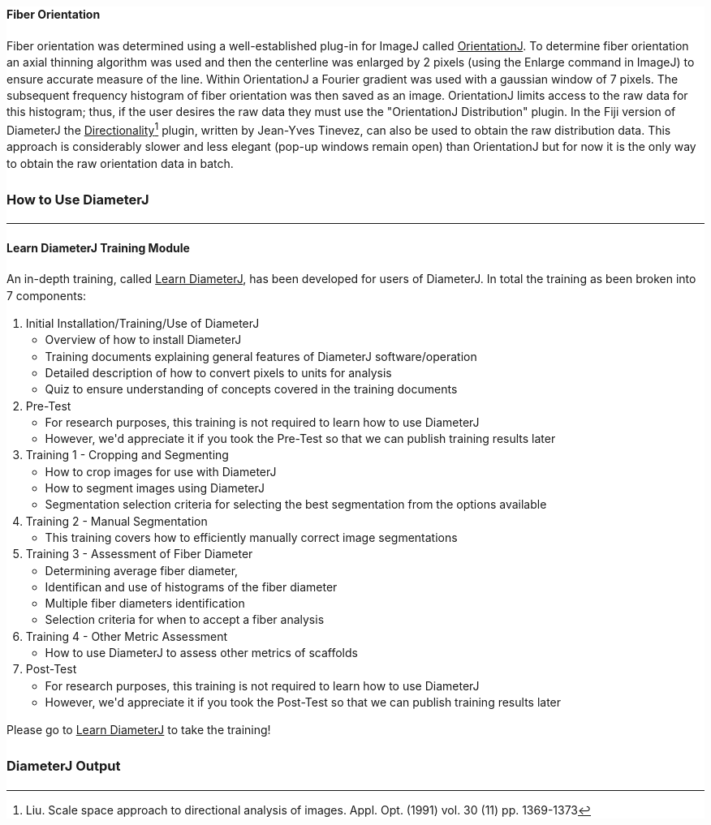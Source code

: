 #### Fiber Orientation

Fiber orientation was determined using a well-established plug-in for ImageJ called [OrientationJ](https://bigwww.epfl.ch/demo/orientation/). To determine fiber orientation an axial thinning algorithm was used and then the centerline was enlarged by 2 pixels (using the Enlarge command in ImageJ) to ensure accurate measure of the line. Within OrientationJ a Fourier gradient was used with a gaussian window of 7 pixels. The subsequent frequency histogram of fiber orientation was then saved as an image. OrientationJ limits access to the raw data for this histogram; thus, if the user desires the raw data they must use the "OrientationJ Distribution" plugin. In the Fiji version of DiameterJ the [Directionality](/plugins/directionality)[^16] plugin, written by Jean-Yves Tinevez, can also be used to obtain the raw distribution data. This approach is considerably slower and less elegant (pop-up windows remain open) than OrientationJ but for now it is the only way to obtain the raw orientation data in batch.

### How to Use DiameterJ

------------------------------------------------------------------------

#### Learn DiameterJ Training Module

An in-depth training, called [Learn DiameterJ](https://sites.google.com/site/diameterj/), has been developed for users of DiameterJ. In total the training as been broken into 7 components:

1.  Initial Installation/Training/Use of DiameterJ
    -   Overview of how to install DiameterJ
    -   Training documents explaining general features of DiameterJ software/operation
    -   Detailed description of how to convert pixels to units for analysis
    -   Quiz to ensure understanding of concepts covered in the training documents
2.  Pre-Test
    -   For research purposes, this training is not required to learn how to use DiameterJ
    -   However, we'd appreciate it if you took the Pre-Test so that we can publish training results later
3.  Training 1 - Cropping and Segmenting
    -   How to crop images for use with DiameterJ
    -   How to segment images using DiameterJ
    -   Segmentation selection criteria for selecting the best segmentation from the options available
4.  Training 2 - Manual Segmentation
    -   This training covers how to efficiently manually correct image segmentations
5.  Training 3 - Assessment of Fiber Diameter
    -   Determining average fiber diameter,
    -   Identifican and use of histograms of the fiber diameter
    -   Multiple fiber diameters identification
    -   Selection criteria for when to accept a fiber analysis
6.  Training 4 - Other Metric Assessment
    -   How to use DiameterJ to assess other metrics of scaffolds
7.  Post-Test
    -   For research purposes, this training is not required to learn how to use DiameterJ
    -   However, we'd appreciate it if you took the Post-Test so that we can publish training results later

Please go to [Learn DiameterJ](https://sites.google.com/site/diameterj/) to take the training!

### DiameterJ Output


[^1]: Hotaling NA, Bharti K, Kriel H, Simon Jr. CG. DiameterJ: A validated open source nanofiber diameter measurement tool. Biomaterials 2015;61:327–38. <doi:10.1016/j.biomaterials.2015.05.015> http://www.sciencedirect.com/science/article/pii/S0142961215004652
[^2]: R. Rezakhaniha, A. Agianniotis, J. T. C. Schrauwen, A. Griffa, D. Sage, C. V. C. Bouten, F. N. van de Vosse, M. Unser and N. Stergiopulos, Experimental investigation of collagen waviness and orientation in the arterial adventitia using confocal laser scanning microscopy, Biomechanics and modeling in mechanobiology, SpringerLink (DOI: 10.1007/s10237-011-0325-z)
[^3]: R. Nock, F. Nielsen (2004), "Statistical Region Merging", IEEE Trans. Pattern Anal. Mach. Intell. 26 (11): 1452-1458
[^4]: Otsu N. A threshold selection method from gray-level histograms. Automatica 1975;11:23–7.
[^5]: Huang L-K, Wang M-JJ. Image thresholding by minimizing the measures of fuzziness. Pattern Recognit 1995;28:41–51. <doi:10.1016/0031-3203(94)E0043-K>.
[^6]: Kittler J, Illingworth J. Minimum error thresholding. Pattern Recognit 1986;19:41–7. <doi:10.1016/0031-3203(86)90030-0>.
[^7]: Doyle, W (1962), "Operation useful for similarity-invariant pattern recognition", Journal of the Association for Computing Machinery 9: 259-267, <doi:10.1145/321119.321123>
[^8]: Zack GW, Rogers WE, Latt SA (1977), "Automatic measurement of sister chromatid exchange frequency", J. Histochem. Cytochem. 25 (7): 741–53, PMID 70454
[^9]: D'Amore A, Stella JA, Wagner WR, Sacks MS. Characterization of the complete fiber network topology of planar fibrous tissues and scaffolds. Biomaterials 2010;31:5345–54. <doi:10.1016/j.biomaterials.2010.03.052>.
[^10]: Gonzalez RC, Eddins SL. Digital Image Processing Using [MATLAB](/scripting/matlab), 2nd ed. 2nd edition. S.I.: Gatesmark Publishing; 2001.
[^11]: Lam L, Lee S-W, Suen CY. Thinning Methodologies-A Comprehensive Survey. IEEE Trans Pattern Anal Mach Intell 1992;14:869–85. <doi:10.1109/34.161346>.
[^12]: Zhang TY, Suen CY. A Fast Parallel Algorithm for Thinning Digital Patterns. Commun ACM 1984;27:236–9. <doi:10.1145/357994.358023>.
[^13]: Okabe A. Spatial Tessellations: Concepts and Applications of Voronoi Diagrams. 2 edition. Chichester ; New York: Wiley; 2000.
[^14]: Arganda-Carreras I, Fernández-González R, Muñoz-Barrutia A, Ortiz-De-Solorzano C. 3D reconstruction of histological sections: Application to mammary gland tissue. Microsc Res Tech 2010;73:1019–29. <doi:10.1002/jemt.20829>
[^15]: F. Leymarie, M. D. Levine, in: CVGIP Image Understanding, vol. 55 (1992), pp 84-94 http://dx.doi.org/10.1016/1049-9660(92)90008-Q
[^16]: Liu. Scale space approach to directional analysis of images. Appl. Opt. (1991) vol. 30 (11) pp. 1369-1373